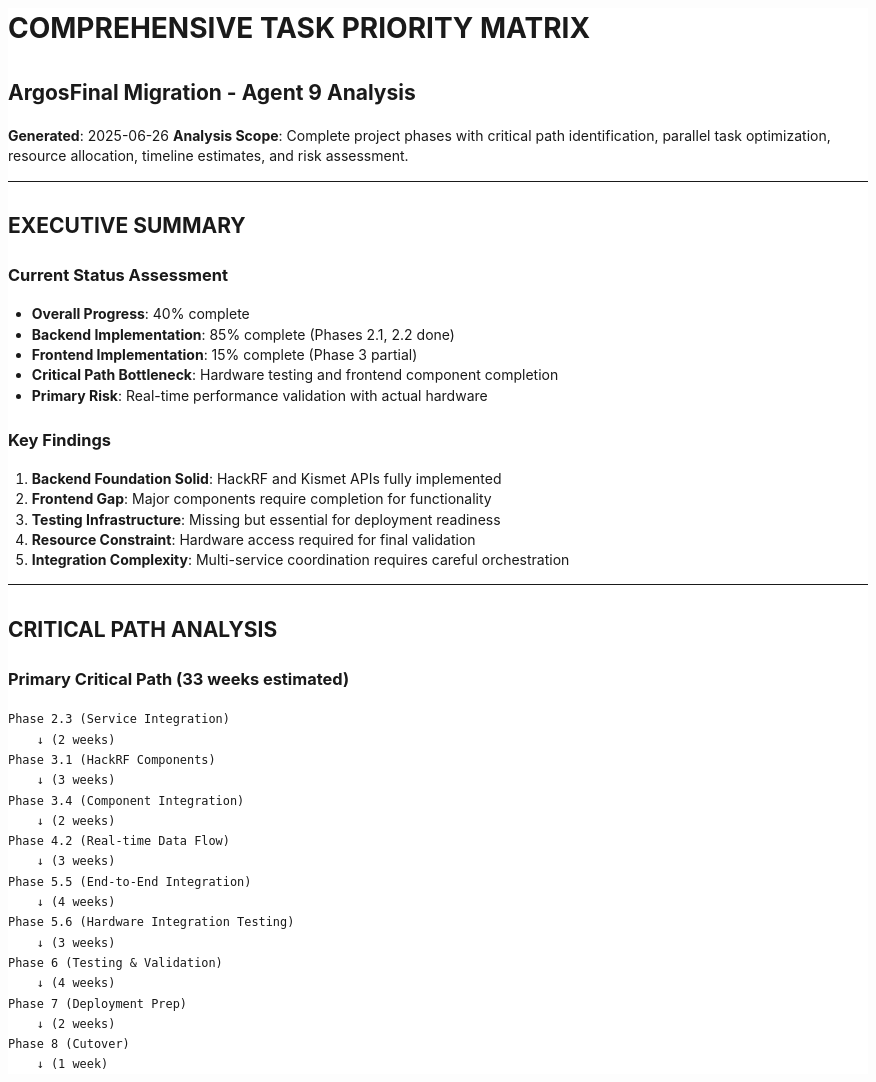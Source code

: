 # COMPREHENSIVE TASK PRIORITY MATRIX

## ArgosFinal Migration - Agent 9 Analysis

**Generated**: 2025-06-26
**Analysis Scope**: Complete project phases with critical path identification, parallel task optimization, resource allocation, timeline estimates, and risk assessment.

---

## EXECUTIVE SUMMARY

### Current Status Assessment

- **Overall Progress**: 40% complete
- **Backend Implementation**: 85% complete (Phases 2.1, 2.2 done)
- **Frontend Implementation**: 15% complete (Phase 3 partial)
- **Critical Path Bottleneck**: Hardware testing and frontend component completion
- **Primary Risk**: Real-time performance validation with actual hardware

### Key Findings

1. **Backend Foundation Solid**: HackRF and Kismet APIs fully implemented
2. **Frontend Gap**: Major components require completion for functionality
3. **Testing Infrastructure**: Missing but essential for deployment readiness
4. **Resource Constraint**: Hardware access required for final validation
5. **Integration Complexity**: Multi-service coordination requires careful orchestration

---

## CRITICAL PATH ANALYSIS

### Primary Critical Path (33 weeks estimated)

```
Phase 2.3 (Service Integration)
    ↓ (2 weeks)
Phase 3.1 (HackRF Components)
    ↓ (3 weeks)
Phase 3.4 (Component Integration)
    ↓ (2 weeks)
Phase 4.2 (Real-time Data Flow)
    ↓ (3 weeks)
Phase 5.5 (End-to-End Integration)
    ↓ (4 weeks)
Phase 5.6 (Hardware Integration Testing)
    ↓ (3 weeks)
Phase 6 (Testing & Validation)
    ↓ (4 weeks)
Phase 7 (Deployment Prep)
    ↓ (2 weeks)
Phase 8 (Cutover)
    ↓ (1 week)
```
